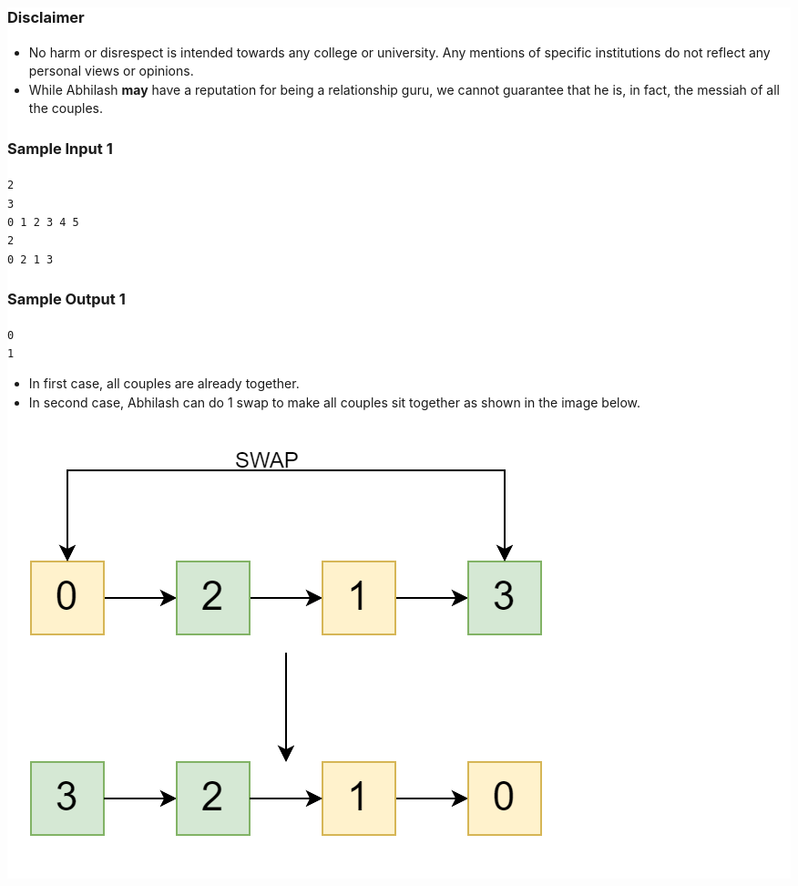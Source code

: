 
<h3> Disclaimer </h3>

- No harm or disrespect is intended towards any college or university. Any mentions of specific institutions do not reflect any personal views or opinions.
- While Abhilash **may** have a reputation for being a relationship guru, we cannot guarantee that he is, in fact, the messiah of all the couples.

<h3> Sample Input 1 </h3>

```
2
3
0 1 2 3 4 5
2
0 2 1 3
```

<h3> Sample Output 1 </h3>

```
0
1
```

- In first case, all couples are already together.
- In second case, Abhilash can do $1$ swap to make all couples sit together as shown in the image below.

![sample01](./../../asset/lockout_v2/coupleMessiahAC-sample1.png)
